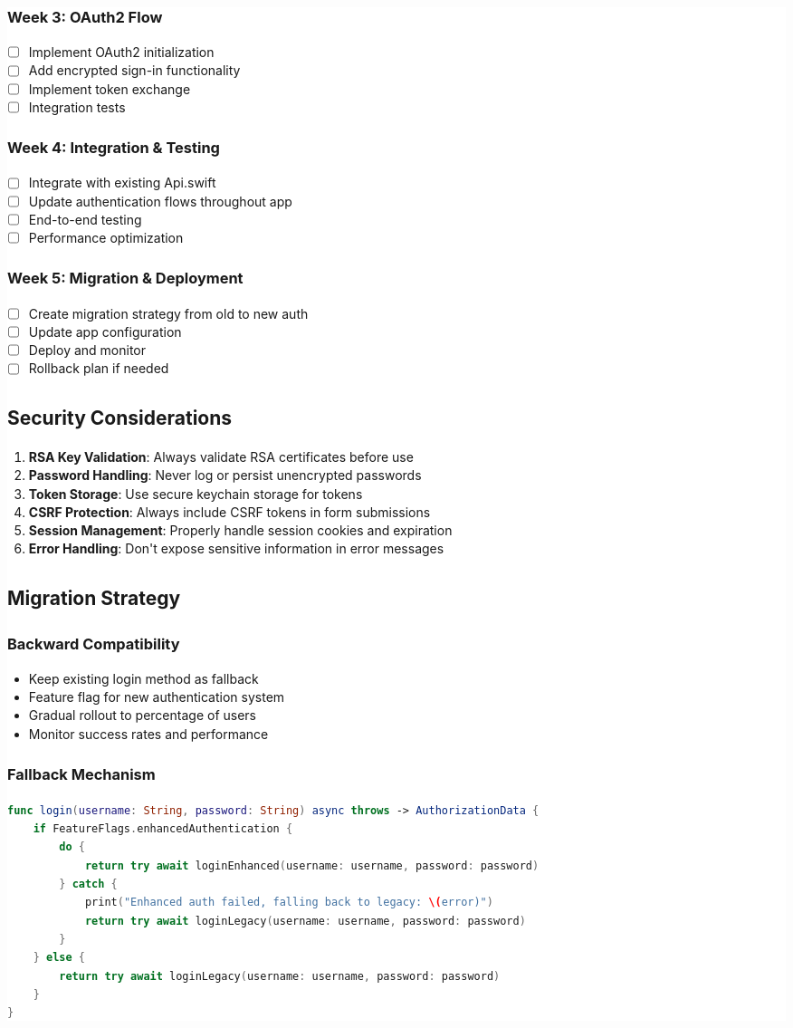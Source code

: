 ### Week 3: OAuth2 Flow
- [ ] Implement OAuth2 initialization
- [ ] Add encrypted sign-in functionality
- [ ] Implement token exchange
- [ ] Integration tests

### Week 4: Integration & Testing
- [ ] Integrate with existing Api.swift
- [ ] Update authentication flows throughout app
- [ ] End-to-end testing
- [ ] Performance optimization

### Week 5: Migration & Deployment
- [ ] Create migration strategy from old to new auth
- [ ] Update app configuration
- [ ] Deploy and monitor
- [ ] Rollback plan if needed

## Security Considerations

1. **RSA Key Validation**: Always validate RSA certificates before use
2. **Password Handling**: Never log or persist unencrypted passwords
3. **Token Storage**: Use secure keychain storage for tokens
4. **CSRF Protection**: Always include CSRF tokens in form submissions
5. **Session Management**: Properly handle session cookies and expiration
6. **Error Handling**: Don't expose sensitive information in error messages

## Migration Strategy

### Backward Compatibility
- Keep existing login method as fallback
- Feature flag for new authentication system
- Gradual rollout to percentage of users
- Monitor success rates and performance

### Fallback Mechanism
```swift
func login(username: String, password: String) async throws -> AuthorizationData {
    if FeatureFlags.enhancedAuthentication {
        do {
            return try await loginEnhanced(username: username, password: password)
        } catch {
            print("Enhanced auth failed, falling back to legacy: \(error)")
            return try await loginLegacy(username: username, password: password)
        }
    } else {
        return try await loginLegacy(username: username, password: password)
    }
}
```

